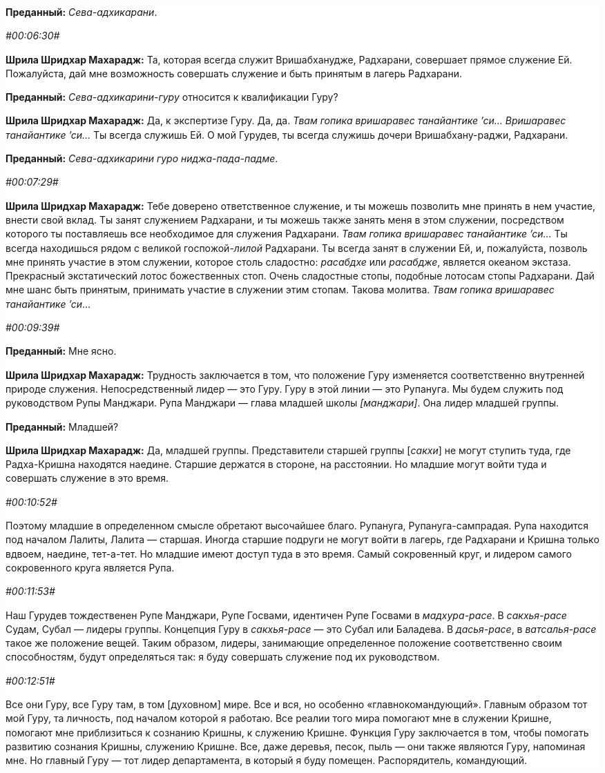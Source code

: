 **Преданный:** *Сева-адхикарани*.

*#00:06:30#*

**Шрила Шридхар Махарадж:** Та, которая всегда служит Вришабханудже, Радхарани, совершает прямое служение Ей. Пожалуйста, дай мне возможность совершать служение и быть принятым в лагерь Радхарани.

**Преданный:** *Сева-адхикарини-гуру* относится к квалификации Гуру?

**Шрила Шридхар Махарадж:** Да, к экспертизе Гуру. Да, да. *Твам гопика вришаравес танайантике ’си…* *Вришаравес танайантике ’си…* Ты всегда служишь Ей. О мой Гурудев, ты всегда служишь дочери Вришабхану-раджи, Радхарани.

**Преданный:** *Сева-адхикарини гуро ниджа-пада-падме*.

*#00:07:29#*

**Шрила Шридхар Махарадж:** Тебе доверено ответственное служение, и ты можешь позволить мне принять в нем участие, внести свой вклад. Ты занят служением Радхарани, и ты можешь также занять меня в этом служении, посредством которого ты поставляешь все необходимое для служения Радхарани. *Твам гопика вришаравес танайантике ’си…* Ты всегда находишься рядом с великой госпожой-*лилой* Радхарани. Ты всегда занят в служении Ей, и, пожалуйста, позволь мне принять участие в этом служении, которое столь сладостно: *расабдхе* или *расабдже*, является океаном экстаза. Прекрасный экстатический лотос божественных стоп. Очень сладостные стопы, подобные лотосам стопы Радхарани. Дай мне шанс быть принятым, принимать участие в служении этим стопам. Такова молитва. *Твам гопика вришаравес танайантике ’си*…

*#00:09:39#*

**Преданный:** Мне ясно.

**Шрила Шридхар Махарадж:** Трудность заключается в том, что положение Гуру изменяется соответственно внутренней природе служения. Непосредственный лидер — это Гуру. Гуру в этой линии — это Рупануга. Мы будем служить под руководством Рупы Манджари. Рупа Манджари — глава младшей школы *[манджари]*. Она лидер младшей группы.

**Преданный:** Младшей?

**Шрила Шридхар Махарадж:** Да, младшей группы. Представители старшей группы [*сакхи*] не могут ступить туда, где Радха-Кришна находятся наедине. Старшие держатся в стороне, на расстоянии. Но младшие могут войти туда и совершать служение в это время.

*#00:10:52#*

Поэтому младшие в определенном смысле обретают высочайшее благо. Рупануга, Рупануга-сампрадая. Рупа находится под началом Лалиты, Лалита — старшая. Иногда старшие подруги не могут войти в лагерь, где Радхарани и Кришна только вдвоем, наедине, тет-а-тет. Но младшие имеют доступ туда в это время. Самый сокровенный круг, и лидером самого сокровенного круга является Рупа.

*#00:11:53#*

Наш Гурудев тождественен Рупе Манджари, Рупе Госвами, идентичен Рупе Госвами в *мадхура-расе*. В *сакхья-расе* Судам, Субал — лидеры группы. Концепция Гуру в *сакхья-расе* — это Субал или Баладева. В *дасья-расе*, в *ватсалья-расе* такое же положение вещей. Таким образом, лидеры, занимающие определенное положение соответственно своим способностям, будут определяться так: я буду совершать служение под их руководством.

*#00:12:51#*

Все они Гуру, все Гуру там, в том [духовном] мире. Все и вся, но особенно «главнокомандующий». Главным образом тот мой Гуру, та личность, под началом которой я работаю. Все реалии того мира помогают мне в служении Кришне, помогают мне приблизиться к сознанию Кришны, к служению Кришне. Функция Гуру заключается в том, чтобы помогать развитию сознания Кришны, служению Кришне. Все, даже деревья, песок, пыль — они также являются Гуру, напоминая мне. Но главный Гуру — тот лидер департамента, в который я буду помещен. Распорядитель, командующий.


[^_ftn1]: *Твам гопика вришаравес танайантике ’си, сева-адхикарини гуро ниджа-пада-падме / дасйам прадайа куру мам враджа-канане шри, радха-ангхри-севана-расе сукхиним сукхабдхау* — «О возлюбленный духовный учитель! Ты — любимая *манджари* Шримати Радхики, дочери царя Вришабхану, и потому можешь даровать служение Ее лотосоподобным стопам. Даруй же мне прибежище своих лотосоподобных стоп и милостиво займи в исполненном *расы* служении Ей [Шримати Радхарани] в *кунджах* Враджи» (Шрила Рагхунатх Дас Госвами. «Става-калпадрума»).
[^_ftn2]: Санскритский комментарий Шрилы Бхактивинода Тхакура на «Шри Чайтанья-упанишад».